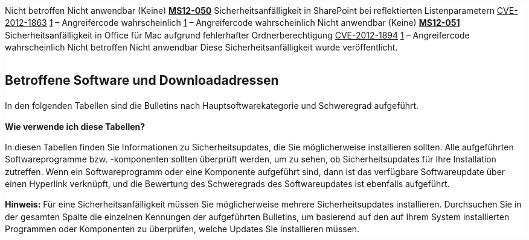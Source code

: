 <td style="border:1px solid black;">Nicht betroffen</td>
<td style="border:1px solid black;">Nicht anwendbar</td>
<td style="border:1px solid black;">(Keine)</td>
</tr>
<tr class="odd">
<td style="border:1px solid black;"><a href="http://go.microsoft.com/fwlink/?linkid=251611"><strong>MS12-050</strong></a></td>
<td style="border:1px solid black;">Sicherheitsanfälligkeit in SharePoint bei reflektierten Listenparametern</td>
<td style="border:1px solid black;"><a href="http://www.cve.mitre.org/cgi-bin/cvename.cgi?name=cve-2012-1863">CVE-2012-1863</a></td>
<td style="border:1px solid black;"><a href="http://technet.microsoft.com/de-de/security/cc998259.aspx">1</a> – Angreifercode wahrscheinlich</td>
<td style="border:1px solid black;"><a href="http://technet.microsoft.com/de-de/security/cc998259.aspx">1</a> – Angreifercode wahrscheinlich</td>
<td style="border:1px solid black;">Nicht anwendbar</td>
<td style="border:1px solid black;">(Keine)</td>
</tr>
<tr class="even">
<td style="border:1px solid black;"><a href="http://technet.microsoft.com/de-de/security/bulletin/ms12-051"><strong>MS12-051</strong></a></td>
<td style="border:1px solid black;">Sicherheitsanfälligkeit in Office für Mac aufgrund fehlerhafter Ordnerberechtigung</td>
<td style="border:1px solid black;"><a href="http://www.cve.mitre.org/cgi-bin/cvename.cgi?name=cve-2012-1894">CVE-2012-1894</a></td>
<td style="border:1px solid black;"><a href="http://technet.microsoft.com/de-de/security/cc998259.aspx">1</a> – Angreifercode wahrscheinlich</td>
<td style="border:1px solid black;">Nicht betroffen</td>
<td style="border:1px solid black;">Nicht anwendbar</td>
<td style="border:1px solid black;">Diese Sicherheitsanfälligkeit wurde veröffentlicht.</td>
</tr>
</tbody>
</table>
  
Betroffene Software und Downloadadressen  
----------------------------------------
  
<span></span>
In den folgenden Tabellen sind die Bulletins nach Hauptsoftwarekategorie und Schweregrad aufgeführt.
  
**Wie verwende ich diese Tabellen?**
  
In diesen Tabellen finden Sie Informationen zu Sicherheitsupdates, die Sie möglicherweise installieren sollten. Alle aufgeführten Softwareprogramme bzw. -komponenten sollten überprüft werden, um zu sehen, ob Sicherheitsupdates für Ihre Installation zutreffen. Wenn ein Softwareprogramm oder eine Komponente aufgeführt sind, dann ist das verfügbare Softwareupdate über einen Hyperlink verknüpft, und die Bewertung des Schweregrads des Softwareupdates ist ebenfalls aufgeführt.
  
**Hinweis:** Für eine Sicherheitsanfälligkeit müssen Sie möglicherweise mehrere Sicherheitsupdates installieren. Durchsuchen Sie in der gesamten Spalte die einzelnen Kennungen der aufgeführten Bulletins, um basierend auf den auf Ihrem System installierten Programmen oder Komponenten zu überprüfen, welche Updates Sie installieren müssen.
  